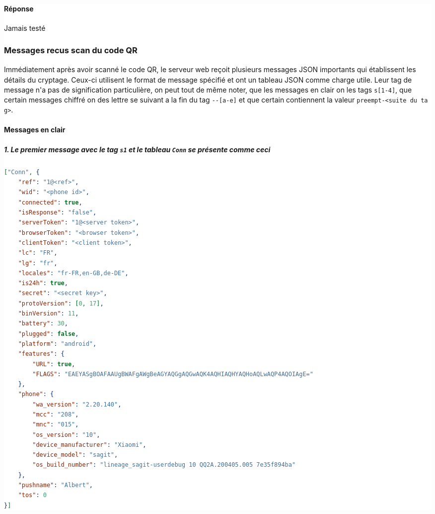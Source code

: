 #### Réponse
Jamais testé

### Messages recus scan du code QR

Immédiatement après avoir scanné le code QR, le serveur web reçoit plusieurs messages JSON importants qui établissent les détails du cryptage. Ceux-ci utilisent le format de message spécifié et ont un tableau JSON comme charge utile. Leur tag de message n'a pas de signification particulière, on peut tout de même noter, que les messages en clair on les tags `s[1-4]`, que certain messages chiffré on des lettre se suivant a la fin du tag `--[a-e]` et que certain contiennent la valeur `preempt-<suite du tag>`. 

#### Messages en clair
##### 1. Le premier message avec le tag `s1` et le tableau `Conn` se présente comme ceci

```json
["Conn", {
    "ref": "1@<ref>",
    "wid": "<phone id>",
    "connected": true,
    "isResponse": "false",
    "serverToken": "1@<server token>",
    "browserToken": "<browser token>",
    "clientToken": "<client token>",
    "lc": "FR",
    "lg": "fr",
    "locales": "fr-FR,en-GB,de-DE",
    "is24h": true,
    "secret": "<secret key>",
    "protoVersion": [0, 17],
    "binVersion": 11,
    "battery": 30,
    "plugged": false,
    "platform": "android",
    "features": {
        "URL": true,
        "FLAGS": "EAEYASgBOAFAAUgBWAFgAWgBeAGYAQGgAQGwAQK4AQHIAQHYAQHoAQLwAQP4AQOIAgE="
    },
    "phone": {
        "wa_version": "2.20.140",
        "mcc": "208",
        "mnc": "015",
        "os_version": "10",
        "device_manufacturer": "Xiaomi",
        "device_model": "sagit",
        "os_build_number": "lineage_sagit-userdebug 10 QQ2A.200405.005 7e35f894ba"
    },
    "pushname": "Albert",
    "tos": 0
}]
```  
